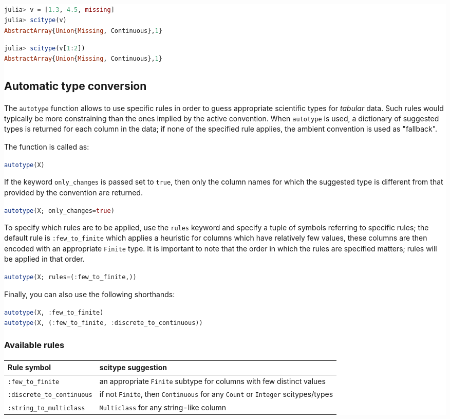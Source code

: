 ```julia
julia> v = [1.3, 4.5, missing]
julia> scitype(v)
AbstractArray{Union{Missing, Continuous},1}
```

```julia
julia> scitype(v[1:2])
AbstractArray{Union{Missing, Continuous},1}
```

## Automatic type conversion

The `autotype` function allows to use specific rules in order to guess
appropriate scientific types for *tabular* data. Such rules would typically be
more constraining than the ones implied by the active convention. When
`autotype` is used, a dictionary of suggested types is returned for each column
in the data; if none of the specified rule applies, the ambient convention is
used as "fallback".

The function is called as:

```julia
autotype(X)
```

If the keyword `only_changes` is passed set to `true`, then only the column names for which the suggested type is different from that provided by the convention are returned.

```julia
autotype(X; only_changes=true)
```

To specify which rules are to be applied, use the `rules` keyword  and specify a tuple of symbols referring to specific rules; the default rule is `:few_to_finite` which applies a heuristic for columns which have relatively few values, these columns are then encoded with an appropriate `Finite` type.
It is important to note that the order in which the rules are specified matters; rules will be applied in that order.

```julia
autotype(X; rules=(:few_to_finite,))
```

Finally, you can also use the following shorthands:

```julia
autotype(X, :few_to_finite)
autotype(X, (:few_to_finite, :discrete_to_continuous))
```

### Available rules

Rule symbol               | scitype suggestion
:------------------------ | :---------------------------------
`:few_to_finite`          | an appropriate `Finite` subtype for columns with few distinct values
`:discrete_to_continuous` | if not `Finite`, then `Continuous` for any `Count` or `Integer` scitypes/types
`:string_to_multiclass`        | `Multiclass` for any string-like column
